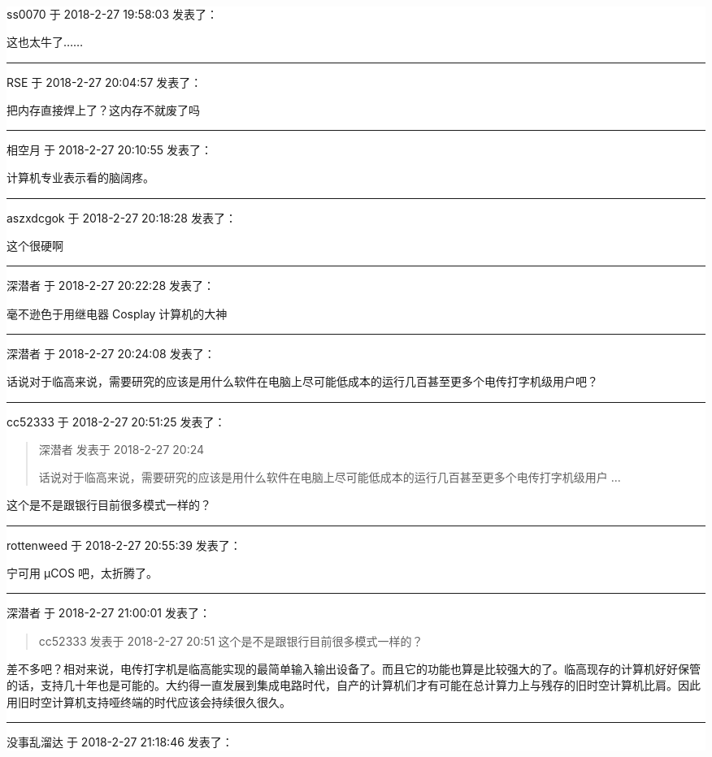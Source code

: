 ss0070 于 2018-2-27 19:58:03 发表了：

这也太牛了……

---

RSE 于 2018-2-27 20:04:57 发表了：

把内存直接焊上了？这内存不就废了吗

---

相空月 于 2018-2-27 20:10:55 发表了：

计算机专业表示看的脑阔疼。

---

aszxdcgok 于 2018-2-27 20:18:28 发表了：

这个很硬啊

---

深潜者 于 2018-2-27 20:22:28 发表了：

毫不逊色于用继电器 Cosplay 计算机的大神

---

深潜者 于 2018-2-27 20:24:08 发表了：

话说对于临高来说，需要研究的应该是用什么软件在电脑上尽可能低成本的运行几百甚至更多个电传打字机级用户吧？

---

cc52333 于 2018-2-27 20:51:25 发表了：

> 深潜者 发表于 2018-2-27 20:24
>
> 话说对于临高来说，需要研究的应该是用什么软件在电脑上尽可能低成本的运行几百甚至更多个电传打字机级用户 ...

这个是不是跟银行目前很多模式一样的？

---

rottenweed 于 2018-2-27 20:55:39 发表了：

宁可用 μCOS 吧，太折腾了。

---

深潜者 于 2018-2-27 21:00:01 发表了：

> cc52333 发表于 2018-2-27 20:51 这个是不是跟银行目前很多模式一样的？

差不多吧？相对来说，电传打字机是临高能实现的最简单输入输出设备了。而且它的功能也算是比较强大的了。临高现存的计算机好好保管的话，支持几十年也是可能的。大约得一直发展到集成电路时代，自产的计算机们才有可能在总计算力上与残存的旧时空计算机比肩。因此用旧时空计算机支持哑终端的时代应该会持续很久很久。

---

没事乱溜达 于 2018-2-27 21:18:46 发表了：
